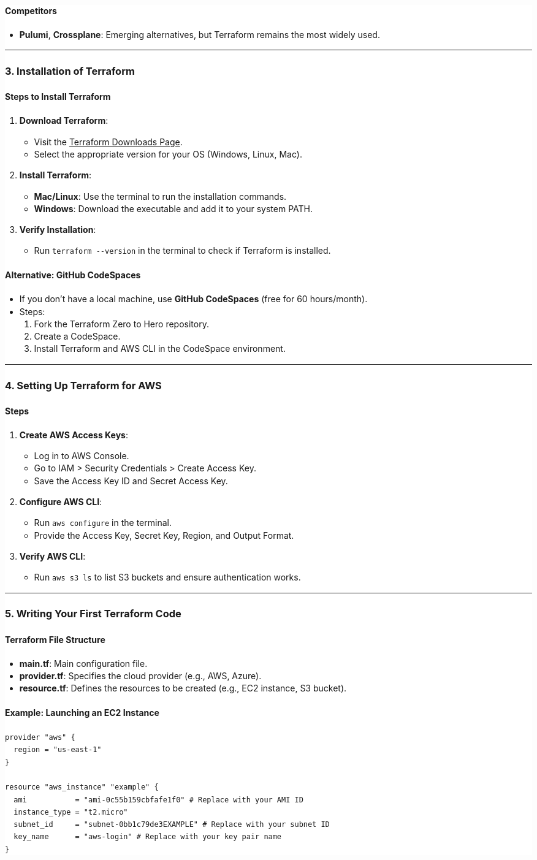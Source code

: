 #### **Competitors**
- **Pulumi**, **Crossplane**: Emerging alternatives, but Terraform remains the most widely used.

---

### **3. Installation of Terraform**

#### **Steps to Install Terraform**
1. **Download Terraform**:
   - Visit the [Terraform Downloads Page](https://www.terraform.io/downloads.html).
   - Select the appropriate version for your OS (Windows, Linux, Mac).

2. **Install Terraform**:
   - **Mac/Linux**: Use the terminal to run the installation commands.
   - **Windows**: Download the executable and add it to your system PATH.

3. **Verify Installation**:
   - Run `terraform --version` in the terminal to check if Terraform is installed.

#### **Alternative: GitHub CodeSpaces**
- If you don’t have a local machine, use **GitHub CodeSpaces** (free for 60 hours/month).
- Steps:
  1. Fork the Terraform Zero to Hero repository.
  2. Create a CodeSpace.
  3. Install Terraform and AWS CLI in the CodeSpace environment.

---

### **4. Setting Up Terraform for AWS**

#### **Steps**
1. **Create AWS Access Keys**:
   - Log in to AWS Console.
   - Go to IAM > Security Credentials > Create Access Key.
   - Save the Access Key ID and Secret Access Key.

2. **Configure AWS CLI**:
   - Run `aws configure` in the terminal.
   - Provide the Access Key, Secret Key, Region, and Output Format.

3. **Verify AWS CLI**:
   - Run `aws s3 ls` to list S3 buckets and ensure authentication works.

---

### **5. Writing Your First Terraform Code**

#### **Terraform File Structure**
- **main.tf**: Main configuration file.
- **provider.tf**: Specifies the cloud provider (e.g., AWS, Azure).
- **resource.tf**: Defines the resources to be created (e.g., EC2 instance, S3 bucket).

#### **Example: Launching an EC2 Instance**
```hcl
provider "aws" {
  region = "us-east-1"
}

resource "aws_instance" "example" {
  ami           = "ami-0c55b159cbfafe1f0" # Replace with your AMI ID
  instance_type = "t2.micro"
  subnet_id     = "subnet-0bb1c79de3EXAMPLE" # Replace with your subnet ID
  key_name      = "aws-login" # Replace with your key pair name
}
```
